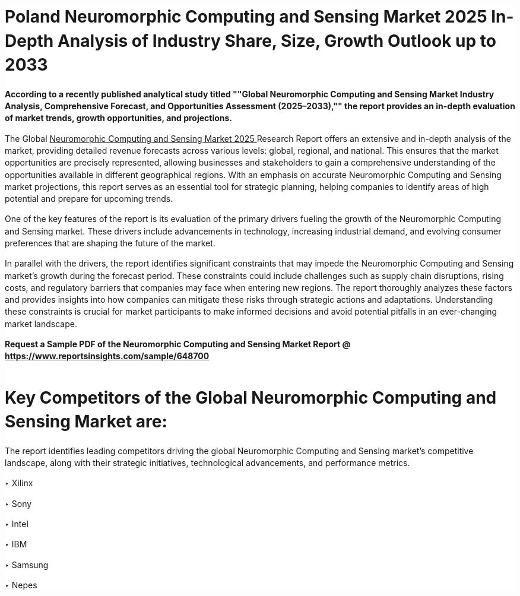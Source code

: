 # Poland Neuromorphic Computing and Sensing Market 2025 In-Depth Analysis of Industry Share, Size, Growth Outlook up to 2033

<strong>According to a recently published analytical study titled ""Global Neuromorphic Computing and Sensing Market Industry Analysis, Comprehensive Forecast, and Opportunities Assessment (2025–2033),"" the report provides an in-depth evaluation of market trends, growth opportunities, and projections.</strong>

The Global <a href=https://www.reportsinsights.com/sample/648700>Neuromorphic Computing and Sensing Market 2025 </a> Research Report offers an extensive and in-depth analysis of the market, providing detailed revenue forecasts across various levels: global, regional, and national. This ensures that the market opportunities are precisely represented, allowing businesses and stakeholders to gain a comprehensive understanding of the opportunities available in different geographical regions. With an emphasis on accurate Neuromorphic Computing and Sensing market projections, this report serves as an essential tool for strategic planning, helping companies to identify areas of high potential and prepare for upcoming trends.

One of the key features of the report is its evaluation of the primary drivers fueling the growth of the Neuromorphic Computing and Sensing market. These drivers include advancements in technology, increasing industrial demand, and evolving consumer preferences that are shaping the future of the market. 

In parallel with the drivers, the report identifies significant constraints that may impede the Neuromorphic Computing and Sensing market’s growth during the forecast period. These constraints could include challenges such as supply chain disruptions, rising costs, and regulatory barriers that companies may face when entering new regions. The report thoroughly analyzes these factors and provides insights into how companies can mitigate these risks through strategic actions and adaptations. Understanding these constraints is crucial for market participants to make informed decisions and avoid potential pitfalls in an ever-changing market landscape.

<strong>Request a Sample PDF of the Neuromorphic Computing and Sensing Market Report </strong><strong>@<a href=https://www.reportsinsights.com/sample/648700> https://www.reportsinsights.com/sample/648700</a></strong></font>

# <strong>Key Competitors of the Global Neuromorphic Computing and Sensing Market are:</strong>

The report identifies leading competitors driving the global Neuromorphic Computing and Sensing market’s competitive landscape, along with their strategic initiatives, technological advancements, and performance metrics.

‣ Xilinx

‣ Sony

‣ Intel

‣ IBM

‣ Samsung

‣ Nepes
